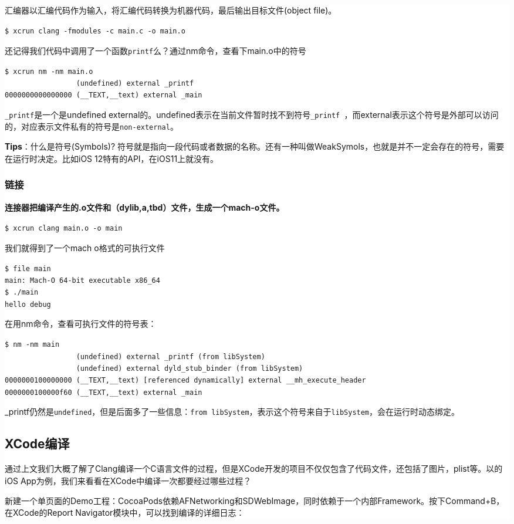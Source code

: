 汇编器以汇编代码作为输入，将汇编代码转换为机器代码，最后输出目标文件(object file)。

```
$ xcrun clang -fmodules -c main.c -o main.o
```

还记得我们代码中调用了一个函数`printf`么？通过nm命令，查看下main.o中的符号

```
$ xcrun nm -nm main.o
                 (undefined) external _printf
0000000000000000 (__TEXT,__text) external _main
```

`_printf`是一个是undefined external的。undefined表示在当前文件暂时找不到符号`_printf `，而external表示这个符号是外部可以访问的，对应表示文件私有的符号是`non-external`。

**Tips**：什么是符号(Symbols)? 符号就是指向一段代码或者数据的名称。还有一种叫做WeakSymols，也就是并不一定会存在的符号，需要在运行时决定。比如iOS 12特有的API，在iOS11上就没有。

### 链接

**连接器把编译产生的.o文件和（dylib,a,tbd）文件，生成一个mach-o文件。**

```
$ xcrun clang main.o -o main
```

我们就得到了一个mach o格式的可执行文件

```
$ file main
main: Mach-O 64-bit executable x86_64
$ ./main 
hello debug
```

在用nm命令，查看可执行文件的符号表：

```
$ nm -nm main
                 (undefined) external _printf (from libSystem)
                 (undefined) external dyld_stub_binder (from libSystem)
0000000100000000 (__TEXT,__text) [referenced dynamically] external __mh_execute_header
0000000100000f60 (__TEXT,__text) external _main
```

_printf仍然是`undefined`，但是后面多了一些信息：`from libSystem`，表示这个符号来自于`libSystem`，会在运行时动态绑定。

## XCode编译

通过上文我们大概了解了Clang编译一个C语言文件的过程，但是XCode开发的项目不仅仅包含了代码文件，还包括了图片，plist等。以的iOS App为例，我们来看看在XCode中编译一次都要经过哪些过程？

新建一个单页面的Demo工程：CocoaPods依赖AFNetworking和SDWebImage，同时依赖于一个内部Framework。按下Command+B，在XCode的Report Navigator模块中，可以找到编译的详细日志：
